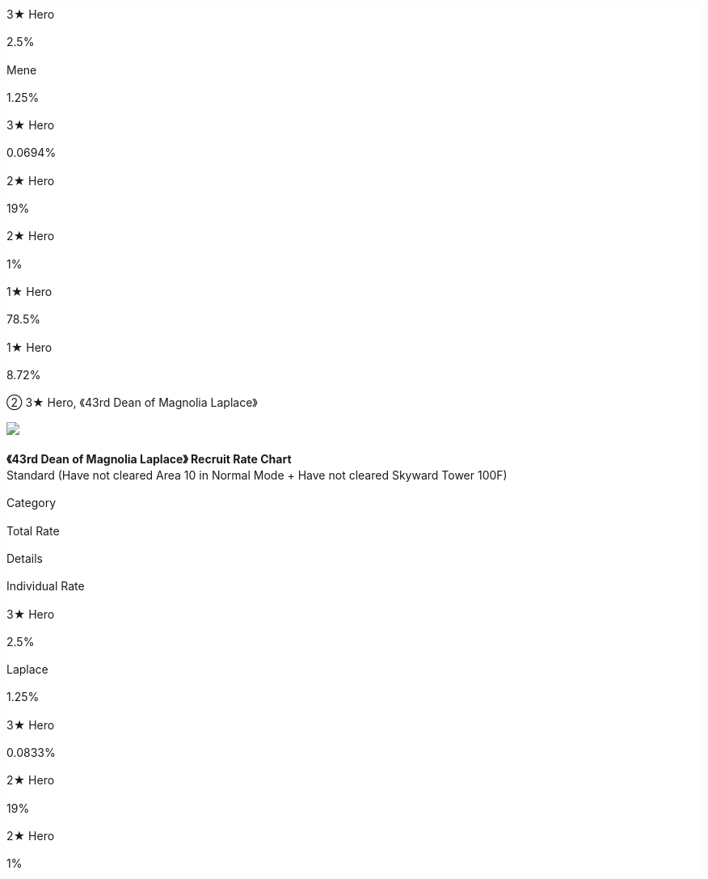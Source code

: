 3★ Hero

2.5%

Mene

1.25%

3★ Hero

0.0694%

2★ Hero

19%

2★ Hero

1%

1★ Hero

78.5%

1★ Hero

8.72%

  
② 3★ Hero, 《43rd Dean of Magnolia Laplace》

![](/images/news/legacy/event/2023-07-18-event-mene-laplace-drop-rate-up/441f21ec99a9418db146413958cb85f8.webp)

  
**《43rd Dean of Magnolia Laplace》 Recruit Rate Chart**  
Standard (Have not cleared Area 10 in Normal Mode + Have not cleared Skyward Tower 100F)

Category

Total Rate

Details

Individual Rate

3★ Hero

2.5%

Laplace

1.25%

3★ Hero

0.0833%

2★ Hero

19%

2★ Hero

1%
